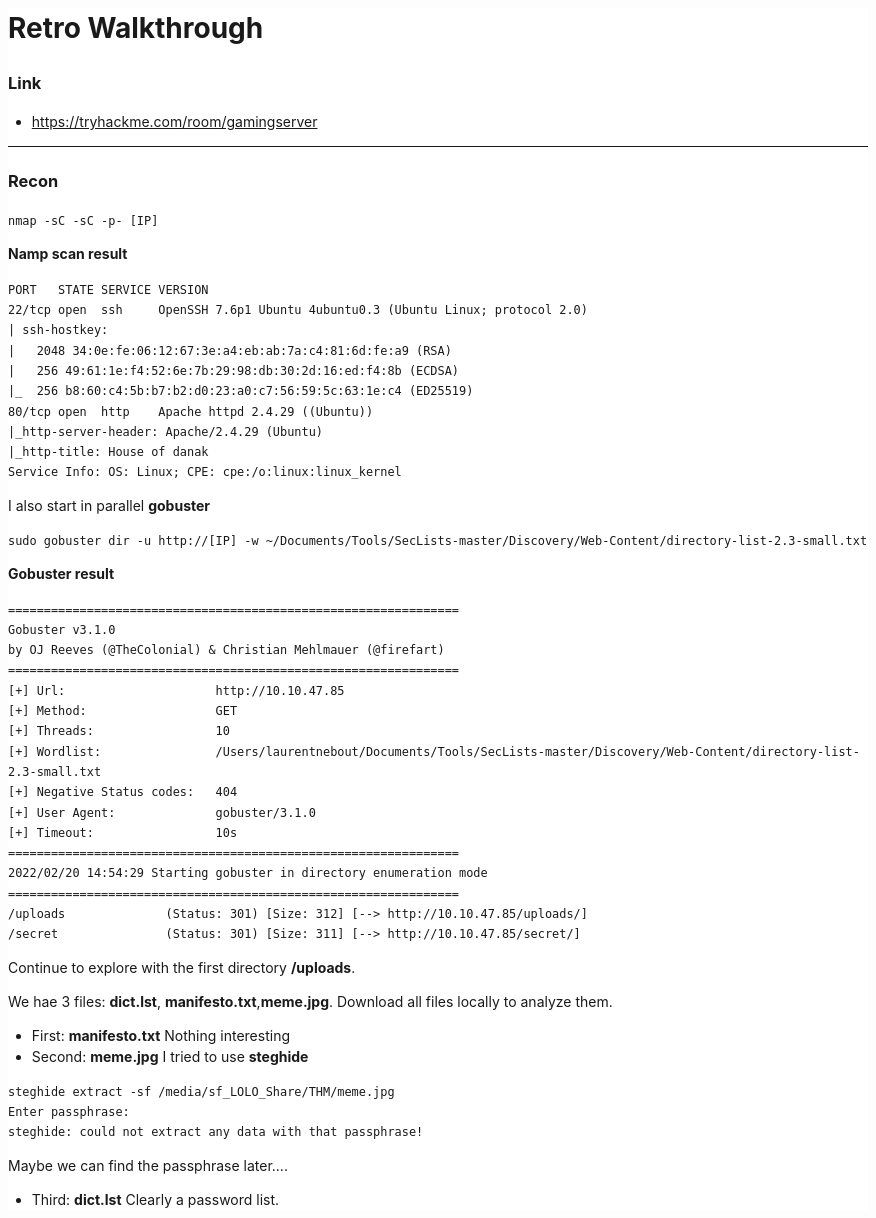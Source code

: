 # Retro Walkthrough
### Link
- https://tryhackme.com/room/gamingserver
---
### Recon
```
nmap -sC -sC -p- [IP]
```
**Namp scan result**
```
PORT   STATE SERVICE VERSION
22/tcp open  ssh     OpenSSH 7.6p1 Ubuntu 4ubuntu0.3 (Ubuntu Linux; protocol 2.0)
| ssh-hostkey:
|   2048 34:0e:fe:06:12:67:3e:a4:eb:ab:7a:c4:81:6d:fe:a9 (RSA)
|   256 49:61:1e:f4:52:6e:7b:29:98:db:30:2d:16:ed:f4:8b (ECDSA)
|_  256 b8:60:c4:5b:b7:b2:d0:23:a0:c7:56:59:5c:63:1e:c4 (ED25519)
80/tcp open  http    Apache httpd 2.4.29 ((Ubuntu))
|_http-server-header: Apache/2.4.29 (Ubuntu)
|_http-title: House of danak
Service Info: OS: Linux; CPE: cpe:/o:linux:linux_kernel
```
I also start in parallel **gobuster**
```
sudo gobuster dir -u http://[IP] -w ~/Documents/Tools/SecLists-master/Discovery/Web-Content/directory-list-2.3-small.txt
```
**Gobuster result**
```
===============================================================
Gobuster v3.1.0
by OJ Reeves (@TheColonial) & Christian Mehlmauer (@firefart)
===============================================================
[+] Url:                     http://10.10.47.85
[+] Method:                  GET
[+] Threads:                 10
[+] Wordlist:                /Users/laurentnebout/Documents/Tools/SecLists-master/Discovery/Web-Content/directory-list-2.3-small.txt
[+] Negative Status codes:   404
[+] User Agent:              gobuster/3.1.0
[+] Timeout:                 10s
===============================================================
2022/02/20 14:54:29 Starting gobuster in directory enumeration mode
===============================================================
/uploads              (Status: 301) [Size: 312] [--> http://10.10.47.85/uploads/]
/secret               (Status: 301) [Size: 311] [--> http://10.10.47.85/secret/]
```
Continue to explore with the first directory **/uploads**.

We hae 3 files: **dict.lst**, **manifesto.txt**,**meme.jpg**. Download all files locally to analyze them.
- First: **manifesto.txt**
Nothing interesting
- Second: **meme.jpg**
I tried to use **steghide**
```
steghide extract -sf /media/sf_LOLO_Share/THM/meme.jpg    
Enter passphrase: 
steghide: could not extract any data with that passphrase!
```
Maybe we can find the passphrase later....
- Third: **dict.lst**
Clearly a password list.

